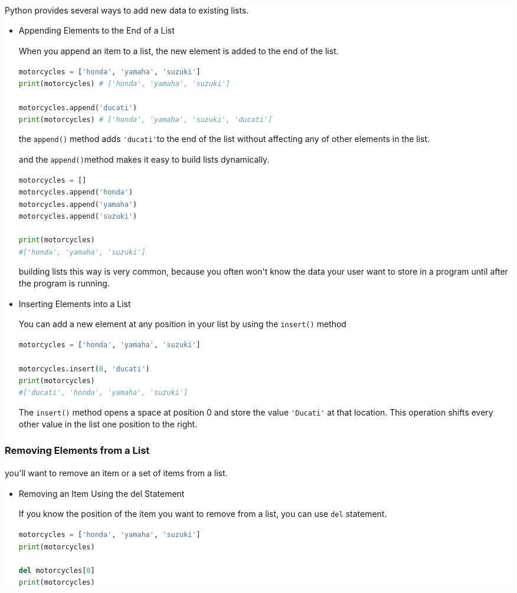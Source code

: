 Python provides several ways to add new data to existing lists.

- Appending Elements to the End of a List

  When you append an item to a list, the new element is added to the end of the list.

  ```python
  motorcycles = ['honda', 'yamaha', 'suzuki']
  print(motorcycles) # ['honda', 'yamaha', 'suzuki']
  
  motorcycles.append('ducati')
  print(motorcycles) # ['honda', 'yamaha', 'suzuki', 'ducati']
  ```

  the `append()` method adds `'ducati'`to the end of the list without affecting any of other elements in the list.

  and the `append()`method makes it easy to build lists dynamically.

  ```python
  motorcycles = []
  motorcycles.append('honda')
  motorcycles.append('yamaha')
  motorcycles.append('suzuki')
  
  print(motorcycles)
  #['honda', 'yamaha', 'suzuki']
  ```

  building lists this way is very common, because you often won't know the data your user want to store in a program until after the program is running.

- Inserting Elements into a List

  You can add a new element at any position in your list by using the `insert()` method

  ```python
  motorcycles = ['honda', 'yamaha', 'suzuki']
  
  motorcycles.insert(0, 'ducati')
  print(motorcycles)
  #['ducati', 'honda', 'yamaha', 'suzuki']
  ```

  The `insert()` method opens a space at position 0 and store the value `'Ducati'` at that location. This operation shifts every other value in the list one position to the right.

### Removing Elements from a List

you'll want to remove an item or a set of items from a list.

- Removing an Item Using the del Statement

  If you know the position of the item you want to remove from a list, you can use `del` statement.

  ```python
  motorcycles = ['honda', 'yamaha', 'suzuki']
  print(motorcycles)
  
  del motorcycles[0]
  print(motorcycles)
  ```
